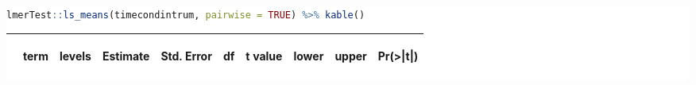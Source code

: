 ``` r
lmerTest::ls_means(timecondintrum, pairwise = TRUE) %>% kable()
```

<table>

<thead>

<tr>

<th style="text-align:left;">

</th>

<th style="text-align:left;">

term

</th>

<th style="text-align:left;">

levels

</th>

<th style="text-align:right;">

Estimate

</th>

<th style="text-align:right;">

Std. Error

</th>

<th style="text-align:right;">

df

</th>

<th style="text-align:right;">

t value

</th>

<th style="text-align:right;">

lower

</th>

<th style="text-align:right;">

upper

</th>

<th style="text-align:right;">

Pr(\>|t|)

